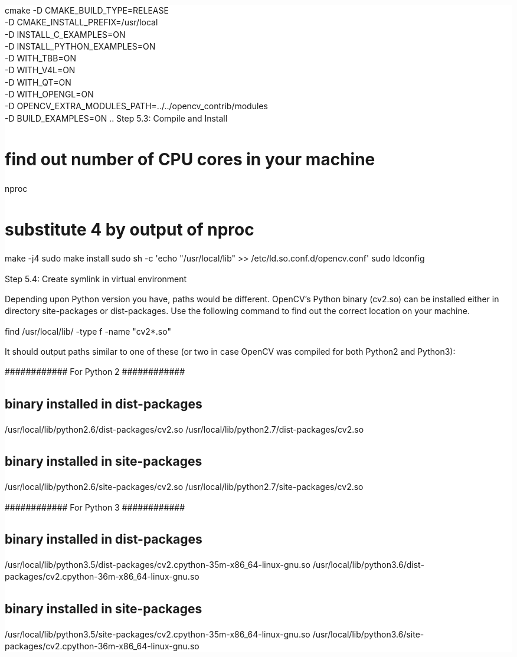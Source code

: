 cmake -D CMAKE_BUILD_TYPE=RELEASE \
      -D CMAKE_INSTALL_PREFIX=/usr/local \
      -D INSTALL_C_EXAMPLES=ON \
      -D INSTALL_PYTHON_EXAMPLES=ON \
      -D WITH_TBB=ON \
      -D WITH_V4L=ON \
      -D WITH_QT=ON \
      -D WITH_OPENGL=ON \
      -D OPENCV_EXTRA_MODULES_PATH=../../opencv_contrib/modules \
      -D BUILD_EXAMPLES=ON ..
Step 5.3: Compile and Install
	
# find out number of CPU cores in your machine
nproc
# substitute 4 by output of nproc
make -j4
sudo make install
sudo sh -c 'echo "/usr/local/lib" >> /etc/ld.so.conf.d/opencv.conf'
sudo ldconfig

Step 5.4: Create symlink in virtual environment

Depending upon Python version you have, paths would be different. OpenCV’s Python binary (cv2.so) can be installed either in directory site-packages or dist-packages. Use the following command to find out the correct location on your machine.

	
find /usr/local/lib/ -type f -name "cv2*.so"

It should output paths similar to one of these (or two in case OpenCV was compiled for both Python2 and Python3):
	
############ For Python 2 ############
## binary installed in dist-packages
/usr/local/lib/python2.6/dist-packages/cv2.so
/usr/local/lib/python2.7/dist-packages/cv2.so
## binary installed in site-packages
/usr/local/lib/python2.6/site-packages/cv2.so
/usr/local/lib/python2.7/site-packages/cv2.so
  
############ For Python 3 ############
## binary installed in dist-packages
/usr/local/lib/python3.5/dist-packages/cv2.cpython-35m-x86_64-linux-gnu.so
/usr/local/lib/python3.6/dist-packages/cv2.cpython-36m-x86_64-linux-gnu.so
## binary installed in site-packages
/usr/local/lib/python3.5/site-packages/cv2.cpython-35m-x86_64-linux-gnu.so
/usr/local/lib/python3.6/site-packages/cv2.cpython-36m-x86_64-linux-gnu.so
